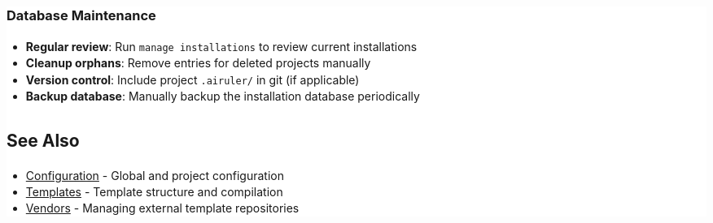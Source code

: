### Database Maintenance

- **Regular review**: Run `manage installations` to review current installations
- **Cleanup orphans**: Remove entries for deleted projects manually
- **Version control**: Include project `.airuler/` in git (if applicable)
- **Backup database**: Manually backup the installation database periodically

## See Also

- [Configuration](configuration.md) - Global and project configuration
- [Templates](templates.md) - Template structure and compilation
- [Vendors](vendors.md) - Managing external template repositories
